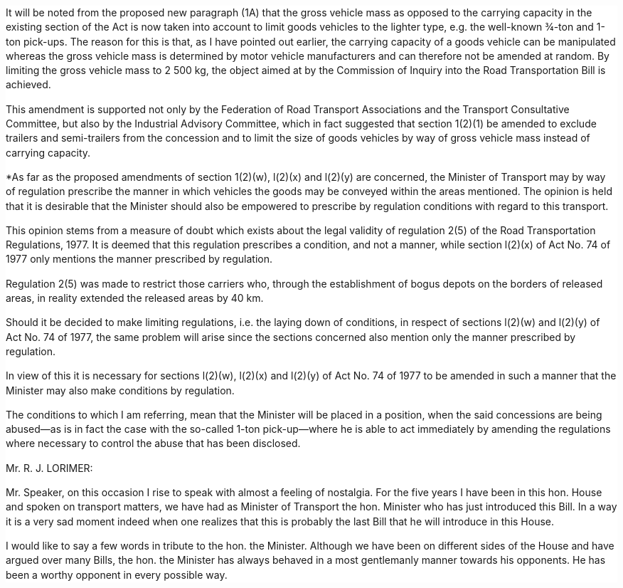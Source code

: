 <p>It will be noted from the proposed new paragraph (1A) that the gross vehicle mass as opposed to the carrying capacity in the existing section of the Act is now taken into account to limit goods vehicles to the lighter type, e.g. the well-known &#x00BE;-ton and 1-ton pick-ups. The reason for this is that, as I have pointed out earlier, the carrying capacity of a goods vehicle can be manipulated whereas the gross vehicle mass is determined by motor vehicle manufacturers and can therefore not be amended at random. By limiting the gross vehicle mass to 2 500 kg, the object aimed at by the Commission of Inquiry into the Road Transportation Bill is achieved.</p>

<p>This amendment is supported not only by the Federation of Road Transport Associations and the Transport Consultative <span class="col_8749-8750" refersTo="page_1234"/>Committee, but also by the Industrial Advisory Committee, which in fact suggested that section 1(2)(1) be amended to exclude trailers and semi-trailers from the concession and to limit the size of goods vehicles by way of gross vehicle mass instead of carrying capacity.</p>

<p>*As far as the proposed amendments of section 1(2)(w), l(2)(x) and l(2)(y) are concerned, the Minister of Transport may by way of regulation prescribe the manner in which vehicles the goods may be conveyed within the areas mentioned. The opinion is held that it is desirable that the Minister should also be empowered to prescribe by regulation conditions with regard to this transport.</p>

<p>This opinion stems from a measure of doubt which exists about the legal validity of regulation 2(5) of the Road Transportation Regulations, 1977. It is deemed that this regulation prescribes a condition, and not a manner, while section l(2)(x) of Act No. 74 of 1977 only mentions the manner prescribed by regulation.</p>

<p>Regulation 2(5) was made to restrict those carriers who, through the establishment of bogus depots on the borders of released areas, in reality extended the released areas by 40 km.</p>

<p>Should it be decided to make limiting regulations, i.e. the laying down of conditions, in respect of sections l(2)(w) and l(2)(y) of Act No. 74 of 1977, the same problem will arise since the sections concerned also mention only the manner prescribed by regulation.</p>

<p>In view of this it is necessary for sections l(2)(w), l(2)(x) and l(2)(y) of Act No. 74 of 1977 to be amended in such a manner that the Minister may also make conditions by regulation.</p>

<p>The conditions to which I am referring, mean that the Minister will be placed in a position, when the said concessions are being abused&#x2014;as is in fact the case with the so-called 1-ton pick-up&#x2014;where he is able to act immediately by amending the regulations where necessary to control the abuse that has been disclosed.</p>

</speech>

<speech by="#lorimer">

<from>Mr. <person refersTo="hansard_za">R. J. LORIMER</person>:</from>

<p>Mr. Speaker, on this occasion I rise to speak with almost a feeling of nostalgia. For the five years I have been in this hon. House and spoken on transport matters, we have had as Minister of Transport the hon. Minister who has just introduced this Bill. In a way it is a very sad moment indeed when one realizes that this is probably the last Bill that he will introduce in this House.</p>

<p>I would like to say a few words in tribute to the hon. the Minister. Although we have been on different sides of the House and have argued over many Bills, the hon. the Minister has always behaved in a most gentlemanly manner towards his opponents. He has been a worthy opponent in every possible way.</p>

</speech>
